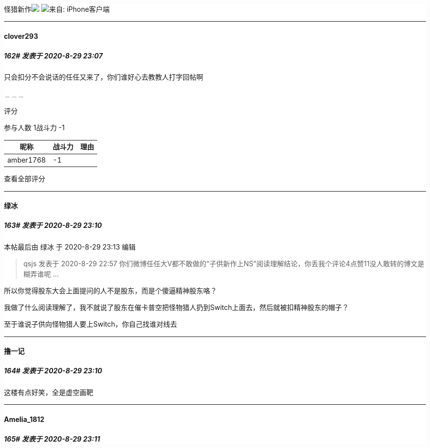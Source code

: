 
怪猎新作<img src="https://static.saraba1st.com/image/smiley/face2017/049.png" referrerpolicy="no-referrer">
<img src="http://chuantu.xyz/t6/740/1598713531x-1932560284.png" referrerpolicy="no-referrer">来自: iPhone客户端


-----

####  clover293  
##### 162#       发表于 2020-8-29 23:07


只会扣分不会说话的任任又来了，你们谁好心去教教人打字回帖啊


﹍﹍﹍

评分


 参与人数 1战斗力 -1

|昵称|战斗力|理由|
|----|---|---|
| amber1768|-1||


查看全部评分


-----

####  绿冰  
##### 163#       发表于 2020-8-29 23:10


 本帖最后由 绿冰 于 2020-8-29 23:13 编辑 
<blockquote>qsjs 发表于 2020-8-29 22:57
你们微博任任大V都不敢做的“子供新作上NS”阅读理解结论，你丢我个评论4点赞11没人敢转的博文是糊弄谁呢 ...</blockquote>
所以你觉得股东大会上面提问的人不是股东，而是个傻逼精神股东咯？

我做了什么阅读理解了，我不就说了股东在催卡普空把怪物猎人扔到Switch上面去，然后就被扣精神股东的帽子？


至于谁说子供向怪物猎人要上Switch，你自己找谁对线去


-----

####  撸一记  
##### 164#       发表于 2020-8-29 23:10


这楼有点好笑，全是虚空画靶


-----

####  Amelia_1812  
##### 165#       发表于 2020-8-29 23:11
